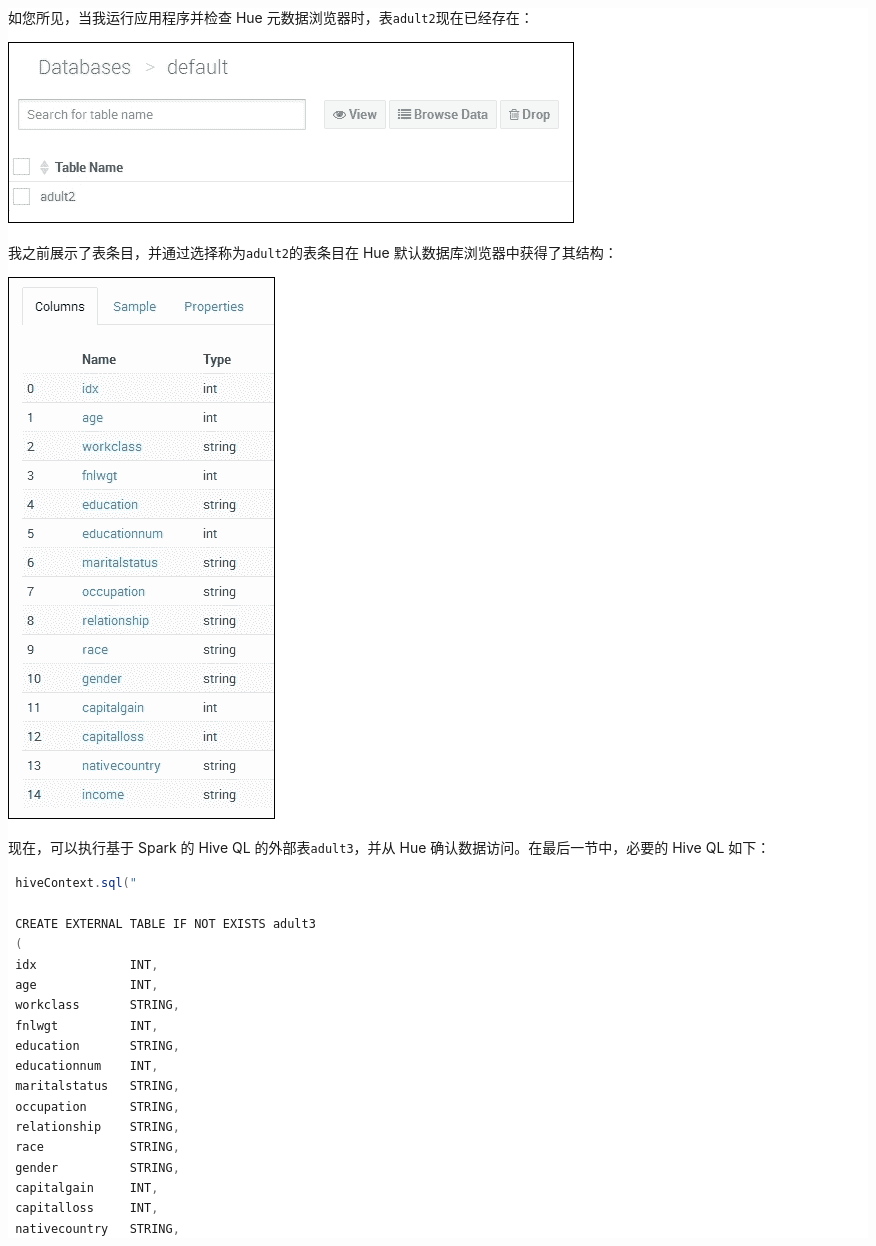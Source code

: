 如您所见，当我运行应用程序并检查 Hue 元数据浏览器时，表`adult2`现在已经存在：

![基于 Hive 的元数据服务器](img/B01989_04_02.jpg)

我之前展示了表条目，并通过选择称为`adult2`的表条目在 Hue 默认数据库浏览器中获得了其结构：

![基于 Hive 的元数据服务器](img/B01989_04_03.jpg)

现在，可以执行基于 Spark 的 Hive QL 的外部表`adult3`，并从 Hue 确认数据访问。在最后一节中，必要的 Hive QL 如下：

```scala
 hiveContext.sql("

 CREATE EXTERNAL TABLE IF NOT EXISTS adult3
 (
 idx             INT,
 age             INT,
 workclass       STRING,
 fnlwgt          INT,
 education       STRING,
 educationnum    INT,
 maritalstatus   STRING,
 occupation      STRING,
 relationship    STRING,
 race            STRING,
 gender          STRING,
 capitalgain     INT,
 capitalloss     INT,
 nativecountry   STRING,
```